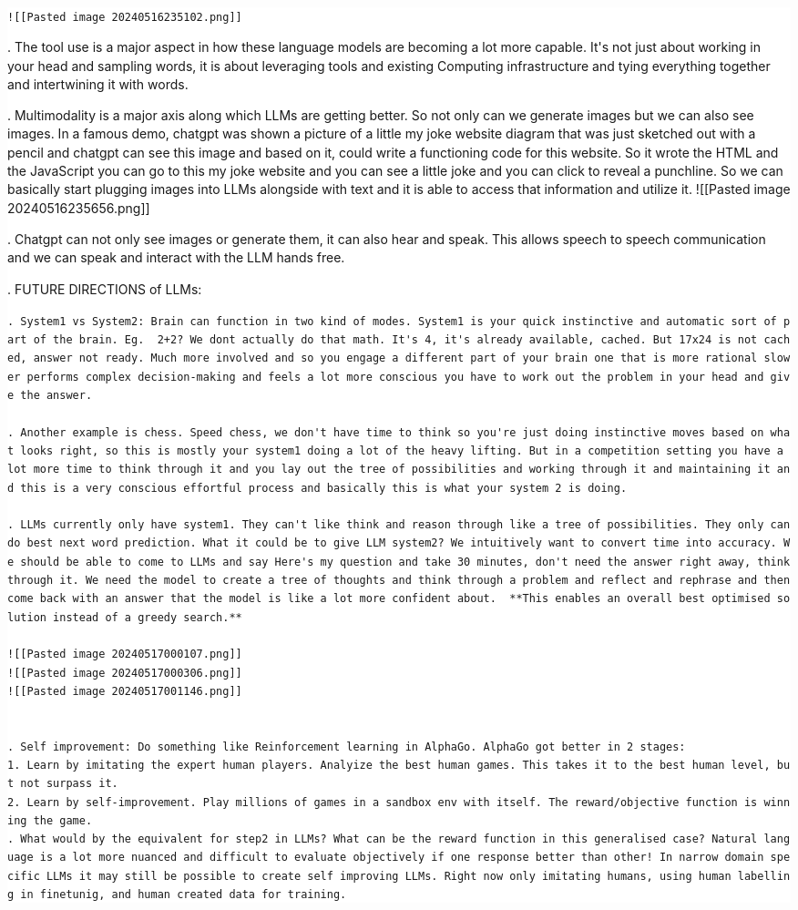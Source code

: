 	![[Pasted image 20240516235102.png]]


. The tool use is a major aspect in how these language models are becoming a lot more capable. It's not just about working in your head and sampling words, it is about leveraging tools and existing Computing infrastructure and tying everything together and intertwining it with words.


. Multimodality is a major axis along which LLMs are getting better. So not only can we generate images but we can also see images. In a famous demo, chatgpt was shown a picture of a little 
my joke website diagram that was just sketched out with a pencil and chatgpt can see this image and based on it, could write a functioning code for this website. So it wrote the HTML and the JavaScript you can go to this my joke website and you can see a little joke and you can click to reveal a punchline. So we can basically start plugging images into LLMs alongside with text and it is able to access that information and utilize it. 
![[Pasted image 20240516235656.png]]


. Chatgpt can not only see images or generate them, it can also hear and speak. This allows speech to speech communication and we can speak and interact with the LLM hands free.


. FUTURE DIRECTIONS of LLMs:

	. System1 vs System2: Brain can function in two kind of modes. System1 is your quick instinctive and automatic sort of part of the brain. Eg.  2+2? We dont actually do that math. It's 4, it's already available, cached. But 17x24 is not cached, answer not ready. Much more involved and so you engage a different part of your brain one that is more rational slower performs complex decision-making and feels a lot more conscious you have to work out the problem in your head and give the answer.
	
	. Another example is chess. Speed chess, we don't have time to think so you're just doing instinctive moves based on what looks right, so this is mostly your system1 doing a lot of the heavy lifting. But in a competition setting you have a lot more time to think through it and you lay out the tree of possibilities and working through it and maintaining it and this is a very conscious effortful process and basically this is what your system 2 is doing.
	
	. LLMs currently only have system1. They can't like think and reason through like a tree of possibilities. They only can do best next word prediction. What it could be to give LLM system2? We intuitively want to convert time into accuracy. We should be able to come to LLMs and say Here's my question and take 30 minutes, don't need the answer right away, think through it. We need the model to create a tree of thoughts and think through a problem and reflect and rephrase and then come back with an answer that the model is like a lot more confident about.  **This enables an overall best optimised solution instead of a greedy search.**
	
	![[Pasted image 20240517000107.png]]
	![[Pasted image 20240517000306.png]]
	![[Pasted image 20240517001146.png]]
	
	
	. Self improvement: Do something like Reinforcement learning in AlphaGo. AlphaGo got better in 2 stages:
	1. Learn by imitating the expert human players. Analyize the best human games. This takes it to the best human level, but not surpass it.
	2. Learn by self-improvement. Play millions of games in a sandbox env with itself. The reward/objective function is winning the game.
	. What would by the equivalent for step2 in LLMs? What can be the reward function in this generalised case? Natural language is a lot more nuanced and difficult to evaluate objectively if one response better than other! In narrow domain specific LLMs it may still be possible to create self improving LLMs. Right now only imitating humans, using human labelling in finetunig, and human created data for training.

